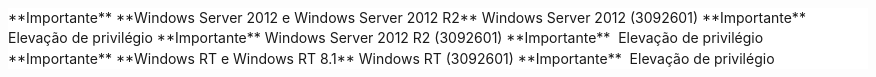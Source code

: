 </td>
<td style="border:1px solid black;">
**Importante**

</td>
</tr>
<tr>
<td style="border:1px solid black;" colspan="3">
**Windows Server 2012 e Windows Server 2012 R2**

</td>
</tr>
<tr>
<td style="border:1px solid black;">
Windows Server 2012  
(3092601)

</td>
<td style="border:1px solid black;">
**Importante**   
Elevação de privilégio

</td>
<td style="border:1px solid black;">
**Importante**

</td>
</tr>
<tr>
<td style="border:1px solid black;">
Windows Server 2012 R2  
(3092601)

</td>
<td style="border:1px solid black;">
**Importante**   
Elevação de privilégio

</td>
<td style="border:1px solid black;">
**Importante**

</td>
</tr>
<tr>
<td style="border:1px solid black;" colspan="3">
**Windows RT e Windows RT 8.1**

</td>
</tr>
<tr>
<td style="border:1px solid black;">
Windows RT  
(3092601)

</td>
<td style="border:1px solid black;">
**Importante**   
Elevação de privilégio
